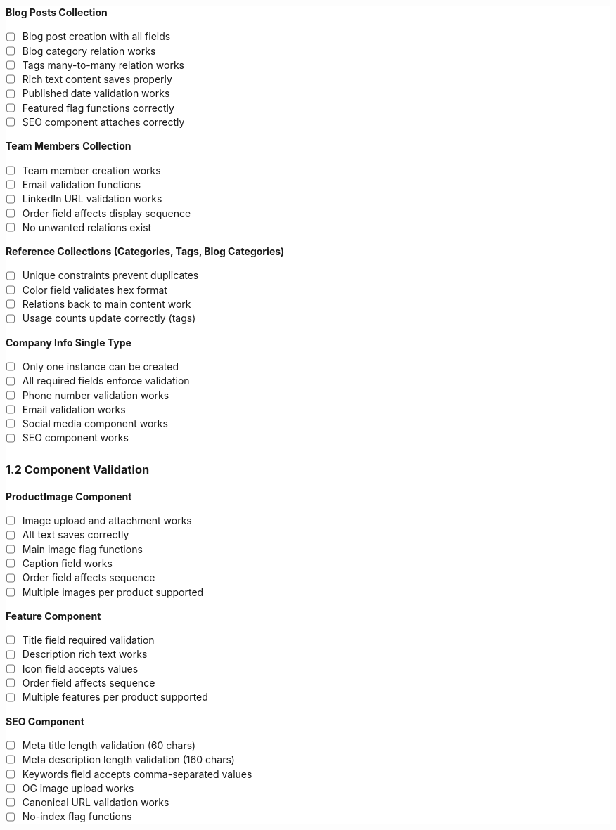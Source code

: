 **Blog Posts Collection**
- [ ] Blog post creation with all fields
- [ ] Blog category relation works
- [ ] Tags many-to-many relation works
- [ ] Rich text content saves properly
- [ ] Published date validation works
- [ ] Featured flag functions correctly
- [ ] SEO component attaches correctly

**Team Members Collection**
- [ ] Team member creation works
- [ ] Email validation functions
- [ ] LinkedIn URL validation works
- [ ] Order field affects display sequence
- [ ] No unwanted relations exist

**Reference Collections (Categories, Tags, Blog Categories)**
- [ ] Unique constraints prevent duplicates
- [ ] Color field validates hex format
- [ ] Relations back to main content work
- [ ] Usage counts update correctly (tags)

**Company Info Single Type**
- [ ] Only one instance can be created
- [ ] All required fields enforce validation
- [ ] Phone number validation works
- [ ] Email validation works
- [ ] Social media component works
- [ ] SEO component works

### 1.2 Component Validation

**ProductImage Component**
- [ ] Image upload and attachment works
- [ ] Alt text saves correctly
- [ ] Main image flag functions
- [ ] Caption field works
- [ ] Order field affects sequence
- [ ] Multiple images per product supported

**Feature Component**
- [ ] Title field required validation
- [ ] Description rich text works
- [ ] Icon field accepts values
- [ ] Order field affects sequence
- [ ] Multiple features per product supported

**SEO Component**
- [ ] Meta title length validation (60 chars)
- [ ] Meta description length validation (160 chars)
- [ ] Keywords field accepts comma-separated values
- [ ] OG image upload works
- [ ] Canonical URL validation works
- [ ] No-index flag functions
